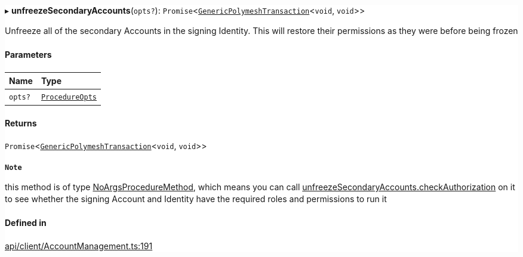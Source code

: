 ▸ **unfreezeSecondaryAccounts**(`opts?`): `Promise`\<[`GenericPolymeshTransaction`](../../../../modules/Types/Types.md#genericpolymeshtransaction)\<`void`, `void`\>\>

Unfreeze all of the secondary Accounts in the signing Identity. This will restore their permissions as they were before being frozen

#### Parameters

| Name    | Type                                                                           |
| :------ | :----------------------------------------------------------------------------- |
| `opts?` | [`ProcedureOpts`](../../../../interfaces/Types/ProcedureOpts/ProcedureOpts.md) |

#### Returns

`Promise`\<[`GenericPolymeshTransaction`](../../../../modules/Types/Types.md#genericpolymeshtransaction)\<`void`, `void`\>\>

**`Note`**

this method is of type [NoArgsProcedureMethod](../../../../interfaces/Types/NoArgsProcedureMethod/NoArgsProcedureMethod.md), which means you can call [unfreezeSecondaryAccounts.checkAuthorization](../../../../interfaces/Types/NoArgsProcedureMethod/NoArgsProcedureMethod.md#checkauthorization)
on it to see whether the signing Account and Identity have the required roles and permissions to run it

#### Defined in

[api/client/AccountManagement.ts:191](https://github.com/PolymeshAssociation/polymesh-sdk/blob/2d3ac2aea/src/api/client/AccountManagement.ts#L191)
